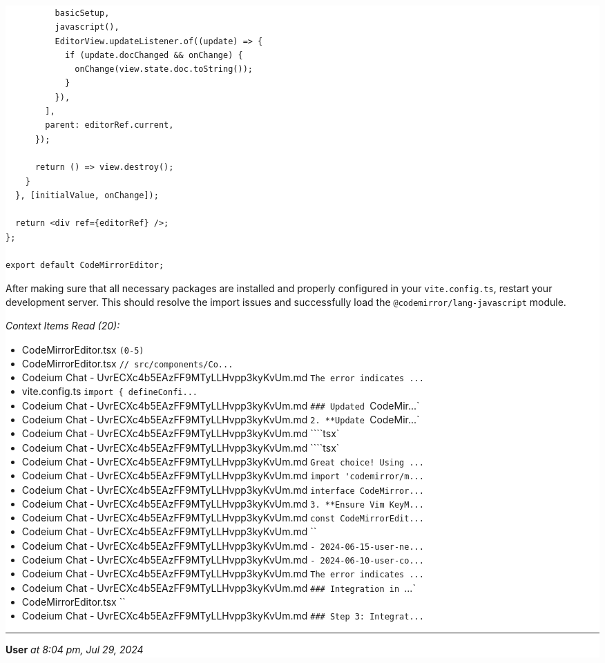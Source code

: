 ```tsx
          basicSetup,
          javascript(),
          EditorView.updateListener.of((update) => {
            if (update.docChanged && onChange) {
              onChange(view.state.doc.toString());
            }
          }),
        ],
        parent: editorRef.current,
      });

      return () => view.destroy();
    }
  }, [initialValue, onChange]);

  return <div ref={editorRef} />;
};

export default CodeMirrorEditor;
```

After making sure that all necessary packages are installed and properly configured in your `vite.config.ts`, restart your development server. This should resolve the import issues and successfully load the `@codemirror/lang-javascript` module.

_Context Items Read (20):_

- CodeMirrorEditor.tsx `(0-5)`
- CodeMirrorEditor.tsx `// src/components/Co...`
- Codeium Chat - UvrECXc4b5EAzFF9MTyLLHvpp3kyKvUm.md `The error indicates ...`
- vite.config.ts `import { defineConfi...`
- Codeium Chat - UvrECXc4b5EAzFF9MTyLLHvpp3kyKvUm.md `### Updated `CodeMir...`
- Codeium Chat - UvrECXc4b5EAzFF9MTyLLHvpp3kyKvUm.md `2. **Update `CodeMir...`
- Codeium Chat - UvrECXc4b5EAzFF9MTyLLHvpp3kyKvUm.md ````tsx`
- Codeium Chat - UvrECXc4b5EAzFF9MTyLLHvpp3kyKvUm.md ````tsx`
- Codeium Chat - UvrECXc4b5EAzFF9MTyLLHvpp3kyKvUm.md `Great choice! Using ...`
- Codeium Chat - UvrECXc4b5EAzFF9MTyLLHvpp3kyKvUm.md `import 'codemirror/m...`
- Codeium Chat - UvrECXc4b5EAzFF9MTyLLHvpp3kyKvUm.md `interface CodeMirror...`
- Codeium Chat - UvrECXc4b5EAzFF9MTyLLHvpp3kyKvUm.md `3. **Ensure Vim KeyM...`
- Codeium Chat - UvrECXc4b5EAzFF9MTyLLHvpp3kyKvUm.md `const CodeMirrorEdit...`
- Codeium Chat - UvrECXc4b5EAzFF9MTyLLHvpp3kyKvUm.md ``
- Codeium Chat - UvrECXc4b5EAzFF9MTyLLHvpp3kyKvUm.md `- 2024-06-15-user-ne...`
- Codeium Chat - UvrECXc4b5EAzFF9MTyLLHvpp3kyKvUm.md `- 2024-06-10-user-co...`
- Codeium Chat - UvrECXc4b5EAzFF9MTyLLHvpp3kyKvUm.md `The error indicates ...`
- Codeium Chat - UvrECXc4b5EAzFF9MTyLLHvpp3kyKvUm.md `### Integration in `...`
- CodeMirrorEditor.tsx ``
- Codeium Chat - UvrECXc4b5EAzFF9MTyLLHvpp3kyKvUm.md `### Step 3: Integrat...`


---

**User** _at 8:04 pm, Jul 29, 2024_
